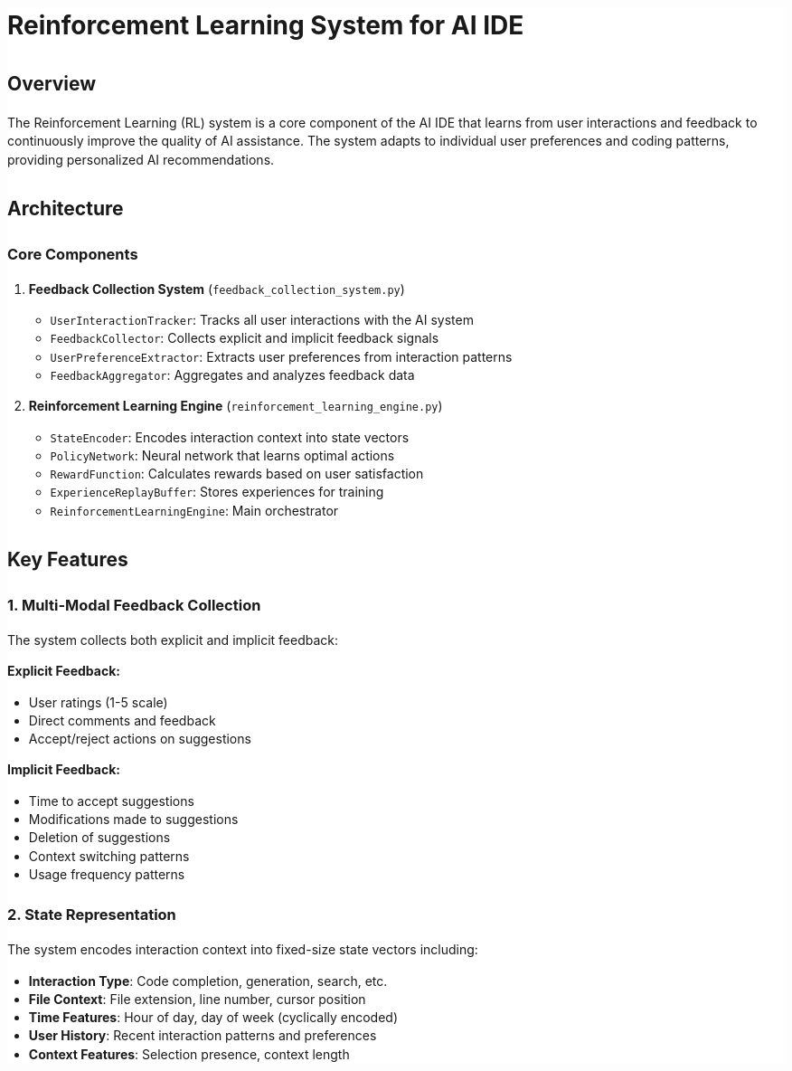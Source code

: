 # Reinforcement Learning System for AI IDE

## Overview

The Reinforcement Learning (RL) system is a core component of the AI IDE that learns from user interactions and feedback to continuously improve the quality of AI assistance. The system adapts to individual user preferences and coding patterns, providing personalized AI recommendations.

## Architecture

### Core Components

1. **Feedback Collection System** (`feedback_collection_system.py`)
   - `UserInteractionTracker`: Tracks all user interactions with the AI system
   - `FeedbackCollector`: Collects explicit and implicit feedback signals
   - `UserPreferenceExtractor`: Extracts user preferences from interaction patterns
   - `FeedbackAggregator`: Aggregates and analyzes feedback data

2. **Reinforcement Learning Engine** (`reinforcement_learning_engine.py`)
   - `StateEncoder`: Encodes interaction context into state vectors
   - `PolicyNetwork`: Neural network that learns optimal actions
   - `RewardFunction`: Calculates rewards based on user satisfaction
   - `ExperienceReplayBuffer`: Stores experiences for training
   - `ReinforcementLearningEngine`: Main orchestrator

## Key Features

### 1. Multi-Modal Feedback Collection

The system collects both explicit and implicit feedback:

**Explicit Feedback:**
- User ratings (1-5 scale)
- Direct comments and feedback
- Accept/reject actions on suggestions

**Implicit Feedback:**
- Time to accept suggestions
- Modifications made to suggestions
- Deletion of suggestions
- Context switching patterns
- Usage frequency patterns

### 2. State Representation

The system encodes interaction context into fixed-size state vectors including:

- **Interaction Type**: Code completion, generation, search, etc.
- **File Context**: File extension, line number, cursor position
- **Time Features**: Hour of day, day of week (cyclically encoded)
- **User History**: Recent interaction patterns and preferences
- **Context Features**: Selection presence, context length
